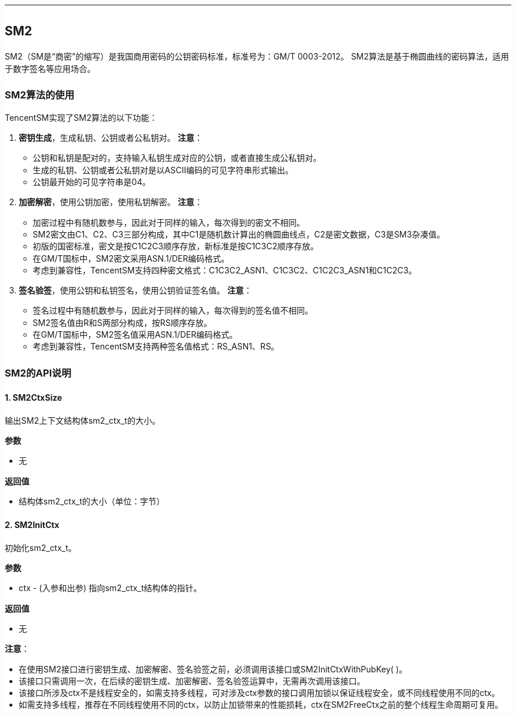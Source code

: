 ----
## SM2

SM2（SM是“商密”的缩写）是我国商用密码的公钥密码标准，标准号为：GM/T 0003-2012。
SM2算法是基于椭圆曲线的密码算法，适用于数字签名等应用场合。

### SM2算法的使用

TencentSM实现了SM2算法的以下功能：
1. **密钥生成**，生成私钥、公钥或者公私钥对。
**注意**：
   + 公钥和私钥是配对的，支持输入私钥生成对应的公钥，或者直接生成公私钥对。
   + 生成的私钥、公钥或者公私钥对是以ASCII编码的可见字符串形式输出。
   + 公钥最开始的可见字符串是04。

2. **加密解密**，使用公钥加密，使用私钥解密。
**注意**：
   + 加密过程中有随机数参与，因此对于同样的输入，每次得到的密文不相同。
   + SM2密文由C1、C2、C3三部分构成，其中C1是随机数计算出的椭圆曲线点，C2是密文数据，C3是SM3杂凑值。
   + 初版的国密标准，密文是按C1C2C3顺序存放，新标准是按C1C3C2顺序存放。
   + 在GM/T国标中，SM2密文采用ASN.1/DER编码格式。
   + 考虑到兼容性，TencentSM支持四种密文格式：C1C3C2_ASN1、C1C3C2、C1C2C3_ASN1和C1C2C3。

3. **签名验签**，使用公钥和私钥签名，使用公钥验证签名值。
**注意**：
   + 签名过程中有随机数参与，因此对于同样的输入，每次得到的签名值不相同。
   + SM2签名值由R和S两部分构成，按RS顺序存放。
   + 在GM/T国标中，SM2签名值采用ASN.1/DER编码格式。
   + 考虑到兼容性，TencentSM支持两种签名值格式：RS_ASN1、RS。

### SM2的API说明

#### 1. SM2CtxSize

输出SM2上下文结构体sm2_ctx_t的大小。

**参数**
   + 无

**返回值**
   + 结构体sm2_ctx_t的大小（单位：字节）

#### 2. SM2InitCtx

初始化sm2_ctx_t。

**参数**
   + ctx - (入参和出参) 指向sm2_ctx_t结构体的指针。

**返回值**
   + 无

**注意**：
   + 在使用SM2接口进行密钥生成、加密解密、签名验签之前，必须调用该接口或SM2InitCtxWithPubKey( )。
   + 该接口只需调用一次，在后续的密钥生成、加密解密、签名验签运算中，无需再次调用该接口。
   + 该接口所涉及ctx不是线程安全的，如需支持多线程，可对涉及ctx参数的接口调用加锁以保证线程安全，或不同线程使用不同的ctx。
   + 如需支持多线程，推荐在不同线程使用不同的ctx，以防止加锁带来的性能损耗，ctx在SM2FreeCtx之前的整个线程生命周期可复用。

